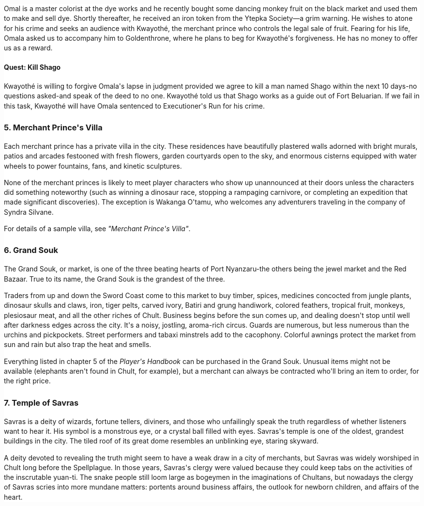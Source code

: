 Omal is a master colorist at the dye works and he recently bought some dancing monkey fruit on the black market and used them to make and sell dye. Shortly thereafter, he received an iron token from the Ytepka Society—a grim warning. He wishes to atone for his crime and seeks an audience with Kwayothé, the merchant prince who controls the legal sale of fruit. Fearing for his life, Omala asked us to accompany him to Goldenthrone, where he plans to beg for Kwayothé's forgiveness. He has no money to offer us as a reward.

#### Quest: Kill Shago

Kwayothé is willing to forgive Omala's lapse in judgment provided we agree to kill a man named Shago within the next 10 days-no questions asked-and speak of the deed to no one. Kwayothé told us that Shago works as a guide out of Fort Beluarian. If we fail in this task, Kwayothé will have Omala sentenced to Executioner's Run for his crime.

### 5. Merchant Prince's Villa

Each merchant prince has a private villa in the city. These residences have beautifully plastered walls adorned with bright murals, patios and arcades festooned with fresh flowers, garden courtyards open to the sky, and enormous cisterns equipped with water wheels to power fountains, fans, and kinetic sculptures.

None of the merchant princes is likely to meet player characters who show up unannounced at their doors unless the characters did something noteworthy (such as winning a dinosaur race, stopping a rampaging carnivore, or completing an expedition that made significant discoveries). The exception is Wakanga O'tamu, who welcomes any adventurers traveling in the company of Syndra Silvane.

For details of a sample villa, see _"Merchant Prince's Villa"_.

### 6. Grand Souk

The Grand Souk, or market, is one of the three beating hearts of Port Nyanzaru-the others being the jewel market and the Red Bazaar. True to its name, the Grand Souk is the grandest of the three.

Traders from up and down the Sword Coast come to this market to buy timber, spices, medicines concocted from jungle plants, dinosaur skulls and claws, iron, tiger pelts, carved ivory, Batiri and grung handiwork, colored feathers, tropical fruit, monkeys, plesiosaur meat, and all the other riches of Chult. Business begins before the sun comes up, and dealing doesn't stop until well after darkness edges across the city. It's a noisy, jostling, aroma-rich circus. Guards are numerous, but less numerous than the urchins and pickpockets. Street performers and tabaxi minstrels add to the cacophony. Colorful awnings protect the market from sun and rain but also trap the heat and smells.

Everything listed in chapter 5 of the _Player's Handbook_ can be purchased in the Grand Souk. Unusual items might not be available (elephants aren't found in Chult, for example), but a merchant can always be contracted who'll bring an item to order, for the right price.

### 7. Temple of Savras

Savras is a deity of wizards, fortune tellers, diviners, and those who unfailingly speak the truth regardless of whether listeners want to hear it. His symbol is a monstrous eye, or a crystal ball filled with eyes. Savras's temple is one of the oldest, grandest buildings in the city. The tiled roof of its great dome resembles an unblinking eye, staring skyward.

A deity devoted to revealing the truth might seem to have a weak draw in a city of merchants, but Savras was widely worshiped in Chult long before the Spellplague. In those years, Savras's clergy were valued because they could keep tabs on the activities of the inscrutable yuan-ti. The snake people still loom large as bogeymen in the imaginations of Chultans, but nowadays the clergy of Savras scries into more mundane matters: portents around business affairs, the outlook for newborn children, and affairs of the heart.
